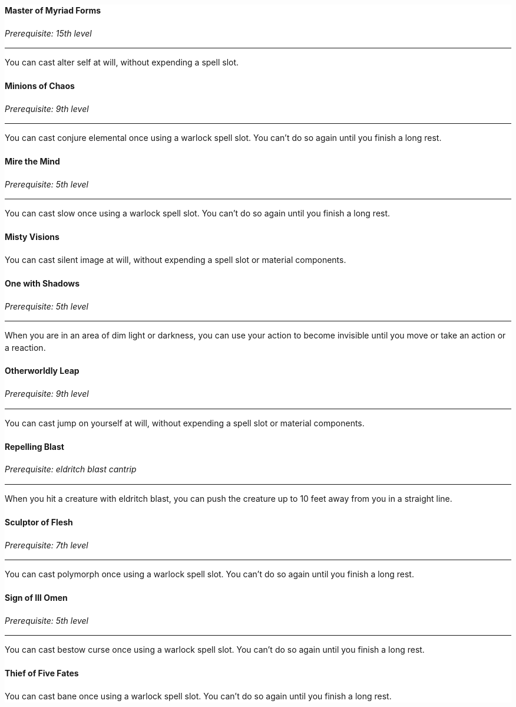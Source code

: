 #### Master of Myriad Forms
*Prerequisite: 15th level*
___
You can cast alter self at will, without expending a spell slot.

#### Minions of Chaos
*Prerequisite: 9th level*
___
You can cast conjure elemental once using a warlock spell slot. You can’t do so again until you finish a long rest.

#### Mire the Mind
*Prerequisite: 5th level*
___
You can cast slow once using a warlock spell slot. You can’t do so again until you finish a long rest.

#### Misty Visions
You can cast silent image at will, without expending a spell slot or material components.

#### One with Shadows
*Prerequisite: 5th level*
___
When you are in an area of dim light or darkness, you can use your action to become invisible until you move or take an action or a reaction.

#### Otherworldly Leap
*Prerequisite: 9th level*
___
You can cast jump on yourself at will, without expending a spell slot or material components.

#### Repelling Blast
*Prerequisite: eldritch blast cantrip*
___
When you hit a creature with eldritch blast, you can push the creature up to 10 feet away from you in a straight line.

#### Sculptor of Flesh
*Prerequisite: 7th level*
___
You can cast polymorph once using a warlock spell slot. You can’t do so again until you finish a long rest.

#### Sign of Ill Omen
*Prerequisite: 5th level*
___
You can cast bestow curse once using a warlock spell slot. You can’t do so again until you finish a long rest.

#### Thief of Five Fates
You can cast bane once using a warlock spell slot. You can’t do so again until you finish a long rest.
